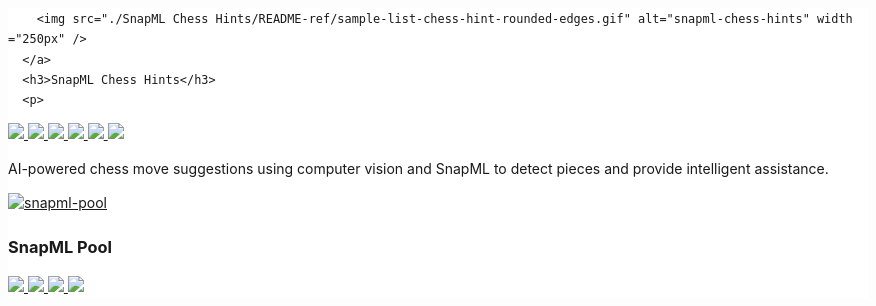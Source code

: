         <img src="./SnapML Chess Hints/README-ref/sample-list-chess-hint-rounded-edges.gif" alt="snapml-chess-hints" width="250px" />
      </a>
      <h3>SnapML Chess Hints</h3>
      <p>
<a href="https://developers.snap.com/spectacles/spectacles-frameworks/spectacles-interaction-kit/features/overview?">
  <img src="https://img.shields.io/badge/SIK-Light%20Gray?color=D3D3D3" />
</a>
<a href="https://developers.snap.com/spectacles/spectacles-frameworks/spectacles-interaction-kit/features/overview?">
  <img src="https://img.shields.io/badge/AI-Light%20Gray?color=D3D3D3" />
</a>
<a href="https://developers.snap.com/spectacles/spectacles-frameworks/spectacles-interaction-kit/features/overview?">
  <img src="https://img.shields.io/badge/SnapML-Light%20Gray?color=D3D3D3" />
</a>
<a href="https://developers.snap.com/spectacles/spectacles-frameworks/spectacles-interaction-kit/features/overview?">
  <img src="https://img.shields.io/badge/AR%20Tracking-Light%20Gray?color=D3D3D3" />
</a>
<a href="https://developers.snap.com/spectacles/spectacles-frameworks/spectacles-interaction-kit/features/overview?">
  <img src="https://img.shields.io/badge/Object%20Tracking-Light%20Gray?color=D3D3D3" />
</a>
<a href="https://developers.snap.com/spectacles/about-spectacles-features/connected-lenses/overview?">
  <img src="https://img.shields.io/badge/Networking-Light%20Gray?color=D3D3D3" />
</a>
      </p>
      <p>AI-powered chess move suggestions using computer vision and SnapML to detect pieces and provide intelligent assistance.</p>
    </td>
    <td align="center" valign="top" width="33%">
      <a href="./SnapML Pool/">
        <img src="./SnapML Pool/README-ref/sample-list-pool-ml-rounded-edges.gif" alt="snapml-pool" width="250px" />
      </a>
      <h3>SnapML Pool</h3>
      <p>
<a href="https://developers.snap.com/spectacles/spectacles-frameworks/spectacles-interaction-kit/features/overview?">
  <img src="https://img.shields.io/badge/SIK-Light%20Gray?color=D3D3D3" />
</a>
<a href="https://developers.snap.com/spectacles/spectacles-frameworks/spectacles-interaction-kit/features/overview?">
  <img src="https://img.shields.io/badge/AI-Light%20Gray?color=D3D3D3" />
</a>
<a href="https://developers.snap.com/spectacles/spectacles-frameworks/spectacles-interaction-kit/features/overview?">
  <img src="https://img.shields.io/badge/SnapML-Light%20Gray?color=D3D3D3" />
</a>
<a href="https://developers.snap.com/spectacles/spectacles-frameworks/spectacles-interaction-kit/features/overview?">
  <img src="https://img.shields.io/badge/AR%20Tracking-Light%20Gray?color=D3D3D3" />
</a>
<a href="https://developers.snap.com/spectacles/spectacles-frameworks/spectacles-interaction-kit/features/overview?">